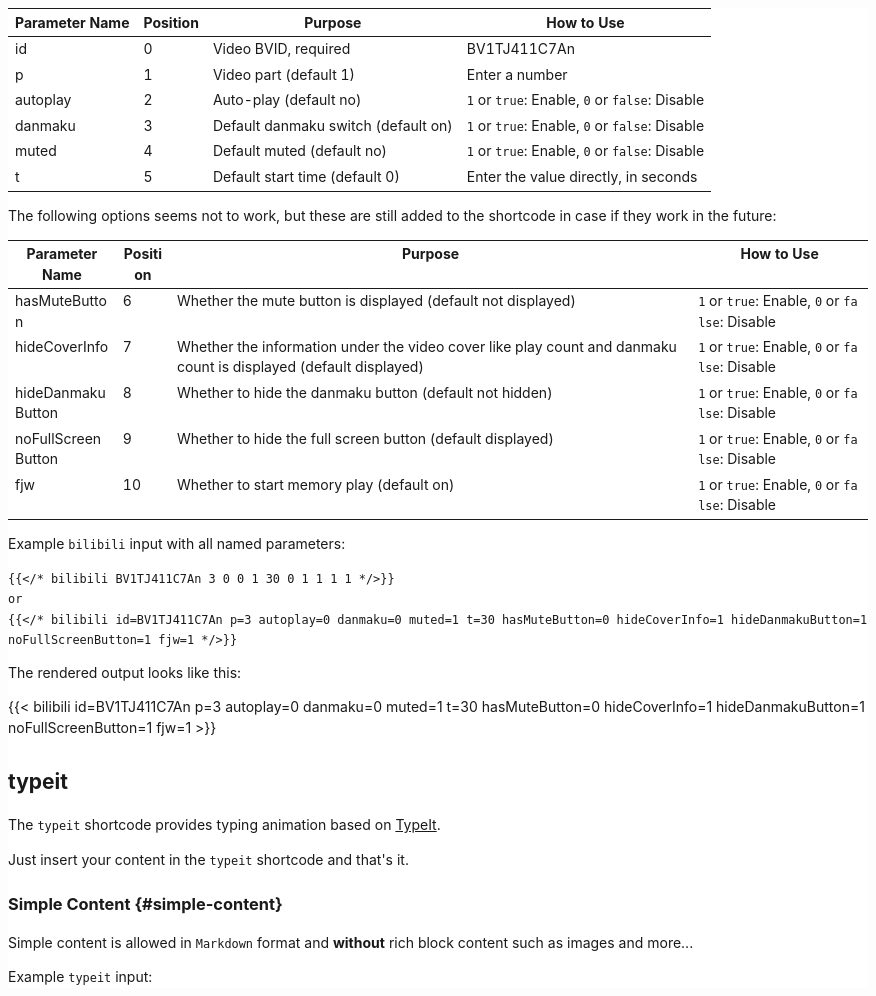 | Parameter Name | Position | Purpose                             | How to Use                                     |
|----------------|----------|-------------------------------------|------------------------------------------------|
| id             | 0        | Video BVID, required                | BV1TJ411C7An                                   |
| p              | 1        | Video part (default 1)              | Enter a number                                 |
| autoplay       | 2        | Auto-play (default no)              | `1` or `true`: Enable, `0` or `false`: Disable |
| danmaku        | 3        | Default danmaku switch (default on) | `1` or `true`: Enable, `0` or `false`: Disable |
| muted          | 4        | Default muted (default no)          | `1` or `true`: Enable, `0` or `false`: Disable |
| t              | 5        | Default start time (default 0)      | Enter the value directly, in seconds           |

The following options seems not to work, but these are still added to
the shortcode in case if they work in the future:

| Parameter Name     | Position | Purpose                                                                                                          | How to Use                                     |
|--------------------|----------|------------------------------------------------------------------------------------------------------------------|------------------------------------------------|
| hasMuteButton      | 6        | Whether the mute button is displayed (default not displayed)                                                     | `1` or `true`: Enable, `0` or `false`: Disable |
| hideCoverInfo      | 7        | Whether the information under the video cover like play count and danmaku count is displayed (default displayed) | `1` or `true`: Enable, `0` or `false`: Disable |
| hideDanmakuButton  | 8        | Whether to hide the danmaku button (default not hidden)                                                          | `1` or `true`: Enable, `0` or `false`: Disable |
| noFullScreenButton | 9        | Whether to hide the full screen button (default displayed)                                                       | `1` or `true`: Enable, `0` or `false`: Disable |
| fjw                | 10       | Whether to start memory play (default on)                                                                        | `1` or `true`: Enable, `0` or `false`: Disable |

Example `bilibili` input with all named parameters:

``` markdown
{{</* bilibili BV1TJ411C7An 3 0 0 1 30 0 1 1 1 1 */>}}
or
{{</* bilibili id=BV1TJ411C7An p=3 autoplay=0 danmaku=0 muted=1 t=30 hasMuteButton=0 hideCoverInfo=1 hideDanmakuButton=1 noFullScreenButton=1 fjw=1 */>}}
```

The rendered output looks like this:

{{< bilibili id=BV1TJ411C7An p=3 autoplay=0 danmaku=0 muted=1 t=30 hasMuteButton=0 hideCoverInfo=1 hideDanmakuButton=1 noFullScreenButton=1 fjw=1 >}}

## typeit

The `typeit` shortcode provides typing animation based on
[TypeIt](https://typeitjs.com/).

Just insert your content in the `typeit` shortcode and that's it.

### Simple Content {#simple-content}

Simple content is allowed in `Markdown` format and **without** rich
block content such as images and more...

Example `typeit` input:
